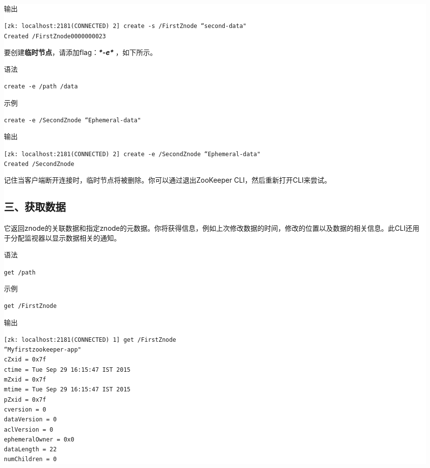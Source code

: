 输出

```
[zk: localhost:2181(CONNECTED) 2] create -s /FirstZnode “second-data"
Created /FirstZnode0000000023
```

要创建**临时节点**，请添加flag：***\*-e\**** ，如下所示。

语法

```
create -e /path /data
```

示例

```
create -e /SecondZnode “Ephemeral-data"
```

输出

```
[zk: localhost:2181(CONNECTED) 2] create -e /SecondZnode “Ephemeral-data"
Created /SecondZnode
```

记住当客户端断开连接时，临时节点将被删除。你可以通过退出ZooKeeper CLI，然后重新打开CLI来尝试。

## 三、获取数据

它返回znode的关联数据和指定znode的元数据。你将获得信息，例如上次修改数据的时间，修改的位置以及数据的相关信息。此CLI还用于分配监视器以显示数据相关的通知。

语法

```
get /path 
```

示例

```
get /FirstZnode
```

输出

```
[zk: localhost:2181(CONNECTED) 1] get /FirstZnode
“Myfirstzookeeper-app"
cZxid = 0x7f
ctime = Tue Sep 29 16:15:47 IST 2015
mZxid = 0x7f
mtime = Tue Sep 29 16:15:47 IST 2015
pZxid = 0x7f
cversion = 0
dataVersion = 0
aclVersion = 0
ephemeralOwner = 0x0
dataLength = 22
numChildren = 0
```
